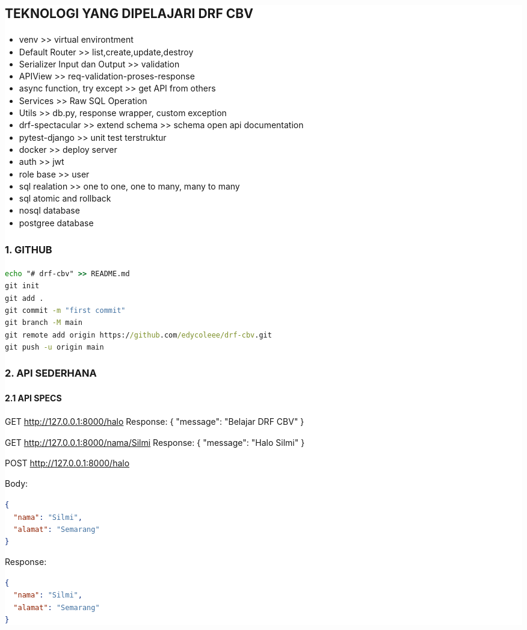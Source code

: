 ## TEKNOLOGI YANG DIPELAJARI DRF CBV
- venv >> virtual environtment
- Default Router >> list,create,update,destroy
- Serializer Input dan Output >> validation
- APIView >> req-validation-proses-response
- async function, try except >> get API from others
- Services >> Raw SQL Operation
- Utils >> db.py, response wrapper, custom exception 
- drf-spectacular >> extend schema >> schema open api documentation
- pytest-django >> unit test terstruktur
- docker >> deploy server
- auth >> jwt
- role base >> user
- sql realation >> one to one, one to many, many to many
- sql atomic and rollback
- nosql database
- postgree database



### 1. GITHUB

```cmd
echo "# drf-cbv" >> README.md
git init
git add .
git commit -m "first commit"
git branch -M main
git remote add origin https://github.com/edycoleee/drf-cbv.git
git push -u origin main
```

### 2. API SEDERHANA

#### 2.1 API SPECS

GET http://127.0.0.1:8000/halo Response: { "message": "Belajar DRF CBV" }

GET http://127.0.0.1:8000/nama/Silmi Response: { "message": "Halo Silmi" }

POST http://127.0.0.1:8000/halo

Body:

```json
{
  "nama": "Silmi",
  "alamat": "Semarang"
}
```

Response:

```json
{
  "nama": "Silmi",
  "alamat": "Semarang"
}
```
